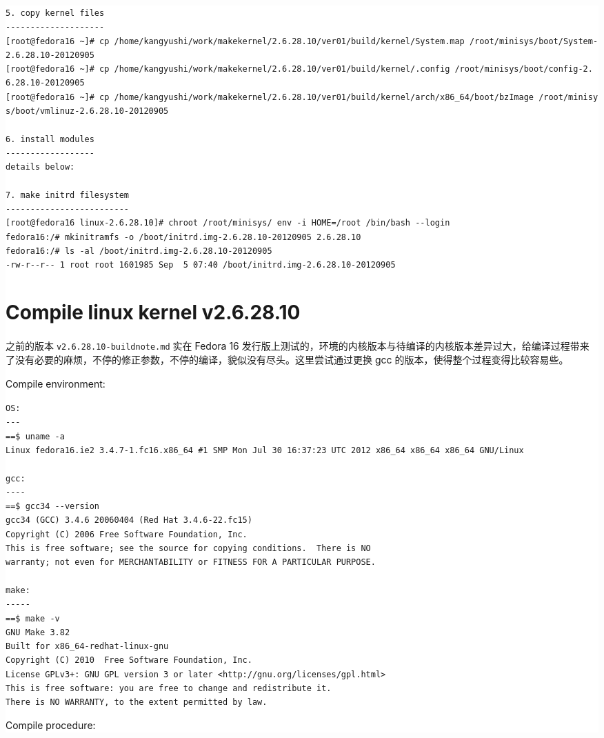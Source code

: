 	5. copy kernel files
	--------------------
	[root@fedora16 ~]# cp /home/kangyushi/work/makekernel/2.6.28.10/ver01/build/kernel/System.map /root/minisys/boot/System-2.6.28.10-20120905
	[root@fedora16 ~]# cp /home/kangyushi/work/makekernel/2.6.28.10/ver01/build/kernel/.config /root/minisys/boot/config-2.6.28.10-20120905
	[root@fedora16 ~]# cp /home/kangyushi/work/makekernel/2.6.28.10/ver01/build/kernel/arch/x86_64/boot/bzImage /root/minisys/boot/vmlinuz-2.6.28.10-20120905

	6. install modules
	------------------
	details below:

	7. make initrd filesystem
	-------------------------
	[root@fedora16 linux-2.6.28.10]# chroot /root/minisys/ env -i HOME=/root /bin/bash --login
	fedora16:/# mkinitramfs -o /boot/initrd.img-2.6.28.10-20120905 2.6.28.10
	fedora16:/# ls -al /boot/initrd.img-2.6.28.10-20120905
	-rw-r--r-- 1 root root 1601985 Sep  5 07:40 /boot/initrd.img-2.6.28.10-20120905


# Compile linux kernel v2.6.28.10
之前的版本 `v2.6.28.10-buildnote.md` 实在 Fedora 16 发行版上测试的，环境的内核版本与待编译的内核版本差异过大，给编译过程带来了没有必要的麻烦，不停的修正参数，不停的编译，貌似没有尽头。这里尝试通过更换 gcc 的版本，使得整个过程变得比较容易些。

Compile environment:

	OS:
	---
	==$ uname -a
	Linux fedora16.ie2 3.4.7-1.fc16.x86_64 #1 SMP Mon Jul 30 16:37:23 UTC 2012 x86_64 x86_64 x86_64 GNU/Linux

	gcc:
	----
	==$ gcc34 --version
	gcc34 (GCC) 3.4.6 20060404 (Red Hat 3.4.6-22.fc15)
	Copyright (C) 2006 Free Software Foundation, Inc.
	This is free software; see the source for copying conditions.  There is NO
	warranty; not even for MERCHANTABILITY or FITNESS FOR A PARTICULAR PURPOSE.

	make:
	-----
	==$ make -v
	GNU Make 3.82
	Built for x86_64-redhat-linux-gnu
	Copyright (C) 2010  Free Software Foundation, Inc.
	License GPLv3+: GNU GPL version 3 or later <http://gnu.org/licenses/gpl.html>
	This is free software: you are free to change and redistribute it.
	There is NO WARRANTY, to the extent permitted by law.

Compile procedure:
